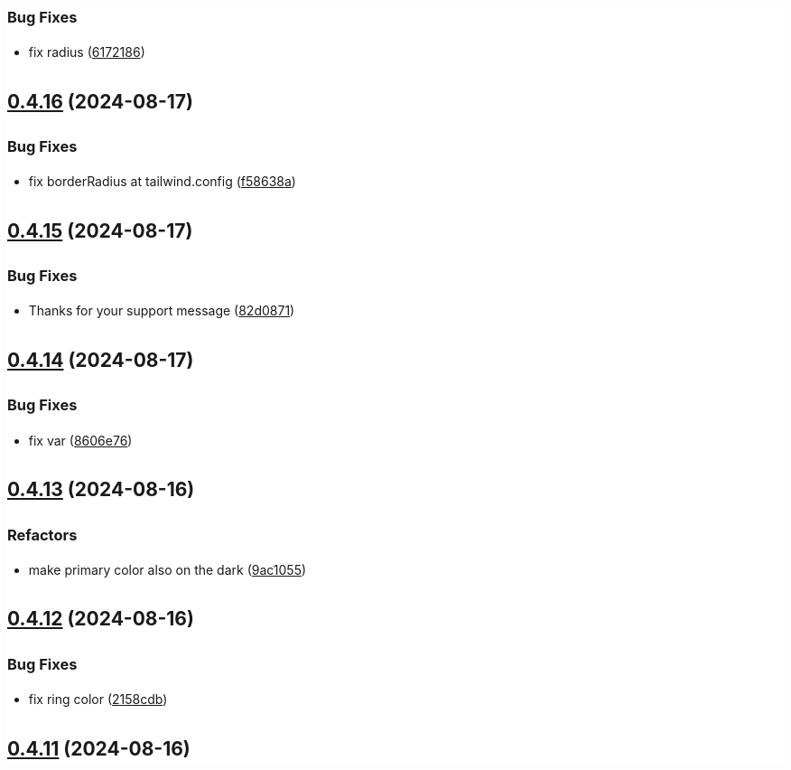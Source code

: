 
### Bug Fixes

* fix radius ([6172186](https://github.com/irsyadadl/justd-cli/commit/6172186e94b46faedcbe2834bb02e7f3b8e7590a))

## [0.4.16](https://github.com/irsyadadl/justd-cli/compare/v0.4.15...v0.4.16) (2024-08-17)


### Bug Fixes

* fix borderRadius at tailwind.config ([f58638a](https://github.com/irsyadadl/justd-cli/commit/f58638ab8a579b3313a3331c05c6e05ba4bbaef8))

## [0.4.15](https://github.com/irsyadadl/justd-cli/compare/v0.4.14...v0.4.15) (2024-08-17)


### Bug Fixes

* Thanks for your support message ([82d0871](https://github.com/irsyadadl/justd-cli/commit/82d087102a9907ad50fc6465c31e5fdfb7d56ee6))

## [0.4.14](https://github.com/irsyadadl/justd-cli/compare/v0.4.13...v0.4.14) (2024-08-17)


### Bug Fixes

* fix var ([8606e76](https://github.com/irsyadadl/justd-cli/commit/8606e763ae3d5782ee10cfe7569374d04f215544))

## [0.4.13](https://github.com/irsyadadl/justd-cli/compare/v0.4.12...v0.4.13) (2024-08-16)


### Refactors

* make primary color also on the dark ([9ac1055](https://github.com/irsyadadl/justd-cli/commit/9ac10554f8a4c8f34ec2387dc17bee0ba58dd119))

## [0.4.12](https://github.com/irsyadadl/justd-cli/compare/v0.4.11...v0.4.12) (2024-08-16)


### Bug Fixes

* fix ring color ([2158cdb](https://github.com/irsyadadl/justd-cli/commit/2158cdb49c31b0f7671d6d6594dd1ba6f88ca886))

## [0.4.11](https://github.com/irsyadadl/justd-cli/compare/v0.4.10...v0.4.11) (2024-08-16)

